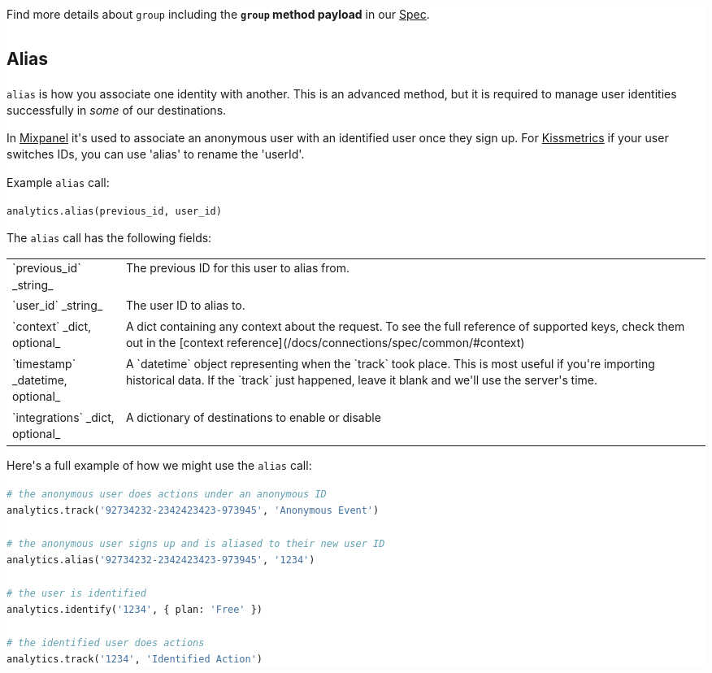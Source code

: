 Find more details about `group` including the **`group` method payload** in our [Spec](/docs/connections/spec/group/).

## Alias

`alias` is how you associate one identity with another. This is an advanced method, but it is required to manage user identities successfully in *some* of our destinations.

In [Mixpanel](/docs/connections/destinations/catalog/mixpanel/#alias) it's used to associate an anonymous user with an identified user once they sign up. For [Kissmetrics](/docs/connections/destinations/catalog/kissmetrics/#alias) if your user switches IDs, you can use 'alias' to rename the 'userId'.

Example `alias` call:

```python
analytics.alias(previous_id, user_id)
```
The `alias` call has the following fields:

<table class="api-table">
  <tr>
    <td>`previous_id` _string_</td>
    <td>The previous ID for this user to alias from.</td>
  </tr>
  <tr>
    <td>`user_id` _string_</td>
    <td>The user ID to alias to.</td>
  </tr>
  <tr>
    <td>`context` _dict, optional_</td>
    <td>A dict containing any context about the request. To see the full reference of supported keys, check them out in the [context reference](/docs/connections/spec/common/#context)</td>
  </tr>
  <tr>
    <td>`timestamp` _datetime, optional_</td>
    <td>A `datetime` object representing when the `track` took place. This is most useful if you're importing historical data. If the `track` just happened, leave it blank and we'll use the server's time.</td>
  </tr>
  <tr>
    <td>`integrations` _dict, optional_</td>
    <td>A dictionary of destinations to enable or disable</td>
  </tr>
</table>

Here's a full example of how we might use the `alias` call:

```python
# the anonymous user does actions under an anonymous ID
analytics.track('92734232-2342423423-973945', 'Anonymous Event')

# the anonymous user signs up and is aliased to their new user ID
analytics.alias('92734232-2342423423-973945', '1234')

# the user is identified
analytics.identify('1234', { plan: 'Free' })

# the identified user does actions
analytics.track('1234', 'Identified Action')
```
